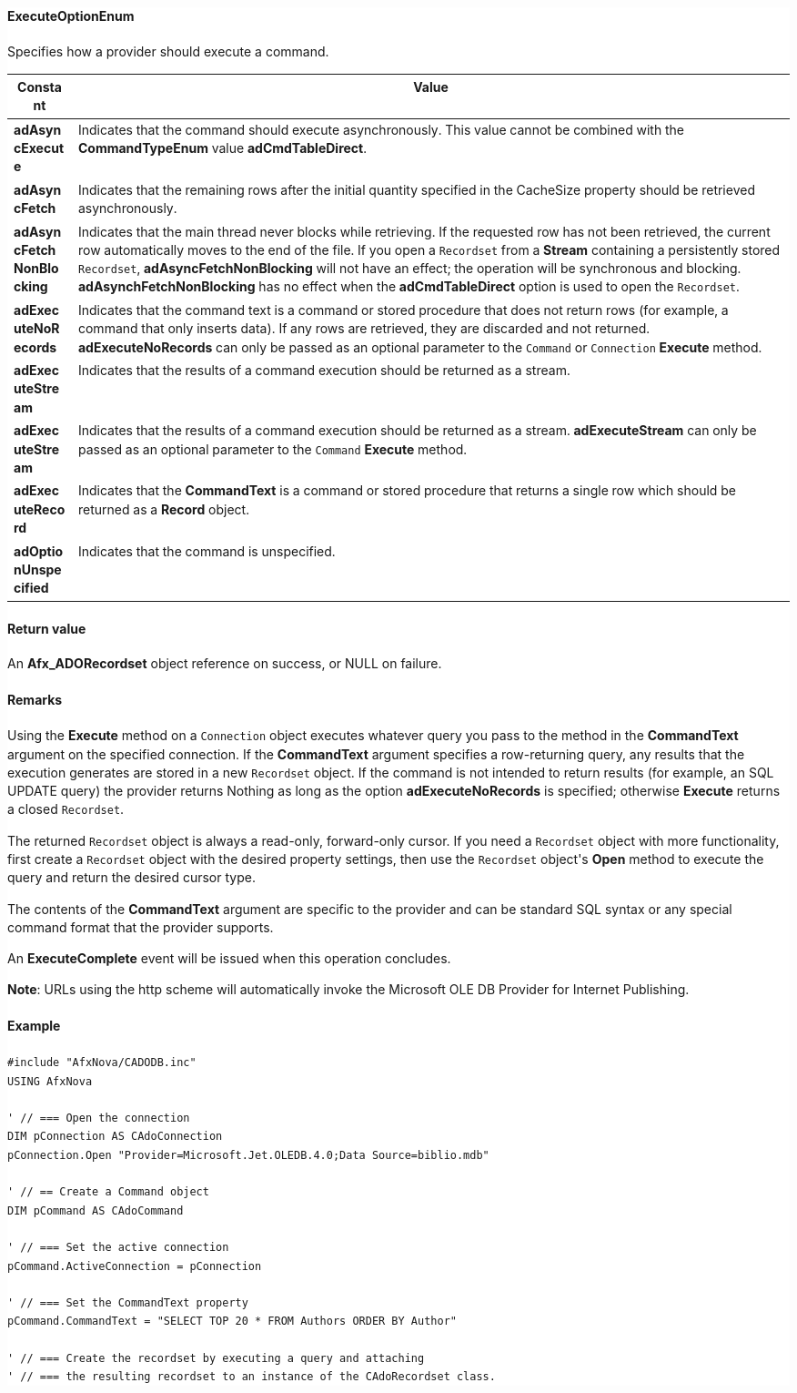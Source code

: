 #### ExecuteOptionEnum

Specifies how a provider should execute a command.

| Constant   | Value       |
| ---------- | ----------- |
| **adAsyncExecute** | Indicates that the command should execute asynchronously. This value cannot be combined with the **CommandTypeEnum** value **adCmdTableDirect**. |
| **adAsyncFetch** | Indicates that the remaining rows after the initial quantity specified in the CacheSize property should be retrieved asynchronously. |
| **adAsyncFetchNonBlocking** | Indicates that the main thread never blocks while retrieving. If the requested row has not been retrieved, the current row automatically moves to the end of the file. If you open a `Recordset` from a **Stream** containing a persistently stored `Recordset`, **adAsyncFetchNonBlocking** will not have an effect; the operation will be synchronous and blocking. **adAsynchFetchNonBlocking** has no effect when the **adCmdTableDirect** option is used to open the `Recordset`. |
| **adExecuteNoRecords** | Indicates that the command text is a command or stored procedure that does not return rows (for example, a command that only inserts data). If any rows are retrieved, they are discarded and not returned. **adExecuteNoRecords** can only be passed as an optional parameter to the `Command` or `Connection` **Execute** method. |
| **adExecuteStream** | Indicates that the results of a command execution should be returned as a stream. |
| **adExecuteStream** | Indicates that the results of a command execution should be returned as a stream. **adExecuteStream** can only be passed as an optional parameter to the `Command` **Execute** method. |
| **adExecuteRecord** | Indicates that the **CommandText** is a command or stored procedure that returns a single row which should be returned as a **Record** object. |
| **adOptionUnspecified** | Indicates that the command is unspecified. |

#### Return value

An **Afx_ADORecordset** object reference on success, or NULL on failure.

#### Remarks

Using the **Execute** method on a `Connection` object executes whatever query you pass to the method in the **CommandText** argument on the specified connection. If the **CommandText** argument specifies a row-returning query, any results that the execution generates are stored in a new `Recordset` object. If the command is not intended to return results (for example, an SQL UPDATE query) the provider returns Nothing as long as the option **adExecuteNoRecords** is specified; otherwise **Execute** returns a closed `Recordset`.

The returned `Recordset` object is always a read-only, forward-only cursor. If you need a `Recordset` object with more functionality, first create a `Recordset` object with the desired property settings, then use the `Recordset` object's **Open** method to execute the query and return the desired cursor type.

The contents of the **CommandText** argument are specific to the provider and can be standard SQL syntax or any special command format that the provider supports.

An **ExecuteComplete** event will be issued when this operation concludes.

**Note**: URLs using the http scheme will automatically invoke the Microsoft OLE DB Provider for Internet Publishing.

#### Example

```
#include "AfxNova/CADODB.inc"
USING AfxNova

' // === Open the connection
DIM pConnection AS CAdoConnection
pConnection.Open "Provider=Microsoft.Jet.OLEDB.4.0;Data Source=biblio.mdb"

' // == Create a Command object
DIM pCommand AS CAdoCommand

' // === Set the active connection
pCommand.ActiveConnection = pConnection

' // === Set the CommandText property
pCommand.CommandText = "SELECT TOP 20 * FROM Authors ORDER BY Author"

' // === Create the recordset by executing a query and attaching
' // === the resulting recordset to an instance of the CAdoRecordset class.
```